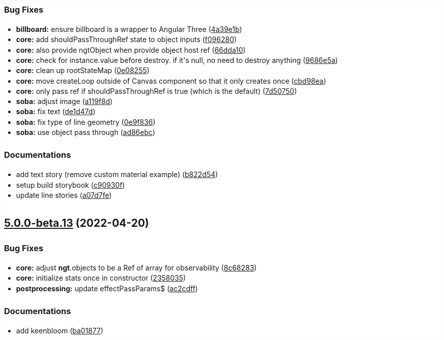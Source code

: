 ### Bug Fixes

- **billboard:** ensure billboard is a wrapper to Angular Three ([4a39e1b](https://github.com/nartc/angular-three/commit/4a39e1b6cbecb818c612e252352d68e0c6c1e5f4))
- **core:** add shouldPassThroughRef state to object inputs ([f096280](https://github.com/nartc/angular-three/commit/f096280f4952509f14d604334949b80b237f0be5))
- **core:** also provide ngtObject when provide object host ref ([66dda10](https://github.com/nartc/angular-three/commit/66dda102406df8a1511b7a0a5257119e1fc5668d))
- **core:** check for instance.value before destroy. if it's null, no need to destroy anything ([9686e5a](https://github.com/nartc/angular-three/commit/9686e5a284a5d8767acc9214361ccdf91b2ad0f8))
- **core:** clean up rootStateMap ([0e08255](https://github.com/nartc/angular-three/commit/0e0825517e8786ffd15c0b55874b86ae6417da28))
- **core:** move createLoop outside of Canvas component so that it only creates once ([cbd98ea](https://github.com/nartc/angular-three/commit/cbd98ea2179c7290be6601775659e3e047d22b53))
- **core:** only pass ref if shouldPassThroughRef is true (which is the default) ([7d50750](https://github.com/nartc/angular-three/commit/7d5075030f471ad5824367abfd4eafc0b1f33ae7))
- **soba:** adjust image ([a119f8d](https://github.com/nartc/angular-three/commit/a119f8d0884183aad047ca4b8ea577bc7712e2f6))
- **soba:** fix text ([de1d47d](https://github.com/nartc/angular-three/commit/de1d47dcc934801f9aaab2abfceeee5cfac0e124))
- **soba:** fix type of line geometry ([0e9f836](https://github.com/nartc/angular-three/commit/0e9f8368c5627990958e6221738cf02bb9540e99))
- **soba:** use object pass through ([ad86ebc](https://github.com/nartc/angular-three/commit/ad86ebc3b285da04bb65659c91d51903fd8e7912))

### Documentations

- add text story (remove custom material example) ([b822d54](https://github.com/nartc/angular-three/commit/b822d54d44cffd46ddb3bf47d71a88aadd3a6532))
- setup build storybook ([c90930f](https://github.com/nartc/angular-three/commit/c90930f70df53a7255de261b70e73f87f061e2b1))
- update line stories ([a07d7fe](https://github.com/nartc/angular-three/commit/a07d7fe81c13e31b57306f9ad16a519b9ac718e5))

## [5.0.0-beta.13](https://github.com/nartc/angular-three/compare/5.0.0-beta.12...5.0.0-beta.13) (2022-04-20)

### Bug Fixes

- **core:** adjust **ngt**.objects to be a Ref of array for observability ([8c68283](https://github.com/nartc/angular-three/commit/8c6828375293c1a41eda6364f5ee9bbd252f24bc))
- **core:** initialize stats once in constructor ([2358035](https://github.com/nartc/angular-three/commit/2358035a8fb620b963c0de71198806267ee8316f))
- **postprocessing:** update effectPassParams$ ([ac2cdff](https://github.com/nartc/angular-three/commit/ac2cdff43120f901cec1aafc2a3189274c8c09c2))

### Documentations

- add keenbloom ([ba01877](https://github.com/nartc/angular-three/commit/ba01877420cc6d7ed3ef9eab8527169f924cff0e))
